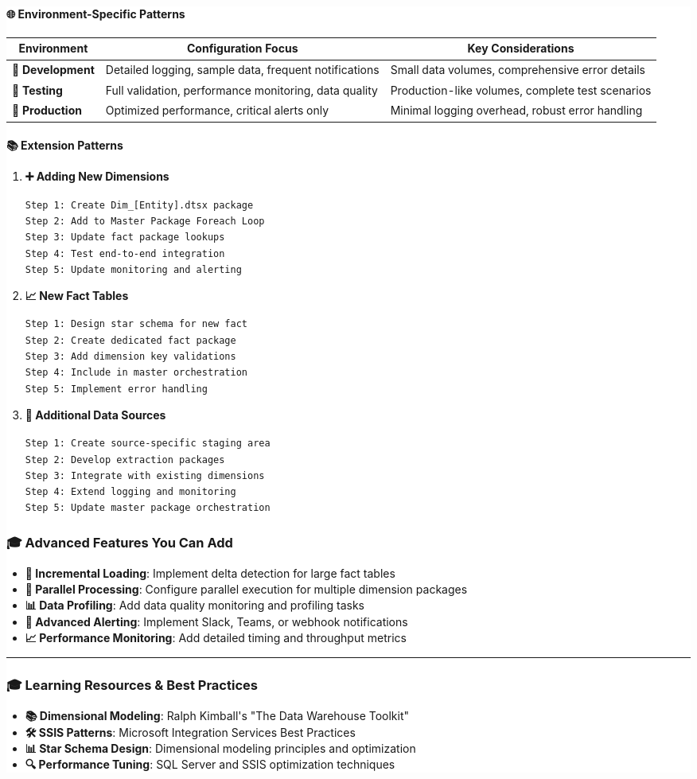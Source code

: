 #### 🌐 **Environment-Specific Patterns**

| Environment | Configuration Focus | Key Considerations |
|-------------|-------------------|-------------------|
| **🔧 Development** | Detailed logging, sample data, frequent notifications | Small data volumes, comprehensive error details |
| **🧪 Testing** | Full validation, performance monitoring, data quality | Production-like volumes, complete test scenarios |
| **🚀 Production** | Optimized performance, critical alerts only | Minimal logging overhead, robust error handling |

#### 📚 **Extension Patterns**

1. **➕ Adding New Dimensions**
   ```
   Step 1: Create Dim_[Entity].dtsx package
   Step 2: Add to Master Package Foreach Loop
   Step 3: Update fact package lookups
   Step 4: Test end-to-end integration
   Step 5: Update monitoring and alerting
   ```

2. **📈 New Fact Tables**
   ```
   Step 1: Design star schema for new fact
   Step 2: Create dedicated fact package
   Step 3: Add dimension key validations
   Step 4: Include in master orchestration
   Step 5: Implement error handling
   ```

3. **🔌 Additional Data Sources**
   ```
   Step 1: Create source-specific staging area
   Step 2: Develop extraction packages
   Step 3: Integrate with existing dimensions
   Step 4: Extend logging and monitoring
   Step 5: Update master package orchestration
   ```

### 🎓 **Advanced Features You Can Add**

- **🔄 Incremental Loading**: Implement delta detection for large fact tables
- **🏃 Parallel Processing**: Configure parallel execution for multiple dimension packages
- **📊 Data Profiling**: Add data quality monitoring and profiling tasks
- **🔔 Advanced Alerting**: Implement Slack, Teams, or webhook notifications
- **📈 Performance Monitoring**: Add detailed timing and throughput metrics

---

### 🎓 **Learning Resources & Best Practices**

- **📚 Dimensional Modeling**: Ralph Kimball's "The Data Warehouse Toolkit"
- **🛠️ SSIS Patterns**: Microsoft Integration Services Best Practices
- **📊 Star Schema Design**: Dimensional modeling principles and optimization
- **🔍 Performance Tuning**: SQL Server and SSIS optimization techniques
